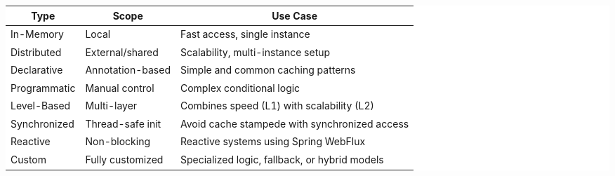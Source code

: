 | Type         | Scope            | Use Case                                      |
| ------------ | ---------------- | --------------------------------------------- |
| In-Memory    | Local            | Fast access, single instance                  |
| Distributed  | External/shared  | Scalability, multi-instance setup             |
| Declarative  | Annotation-based | Simple and common caching patterns            |
| Programmatic | Manual control   | Complex conditional logic                     |
| Level-Based  | Multi-layer      | Combines speed (L1) with scalability (L2)     |
| Synchronized | Thread-safe init | Avoid cache stampede with synchronized access |
| Reactive     | Non-blocking     | Reactive systems using Spring WebFlux         |
| Custom       | Fully customized | Specialized logic, fallback, or hybrid models |
